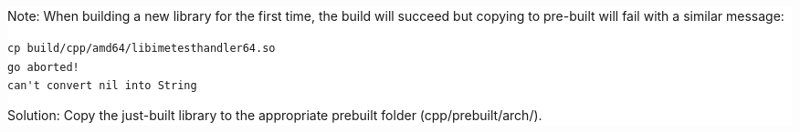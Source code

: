 Note: When building a new library for the first time, the build will succeed but copying to pre-built will fail with a similar message:

```
cp build/cpp/amd64/libimetesthandler64.so 
go aborted!
can't convert nil into String
```

Solution: Copy the just-built library to the appropriate prebuilt folder (cpp/prebuilt/arch/).